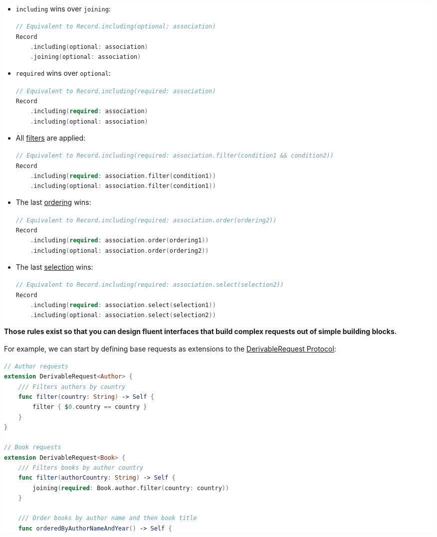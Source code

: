 - `including` wins over `joining`:

    ```swift
    // Equivalent to Record.including(optional: association)
    Record
        .including(optional: association)
        .joining(optional: association)
    ```

- `required` wins over `optional`:

    ```swift
    // Equivalent to Record.including(required: association)
    Record
        .including(required: association)
        .including(optional: association)
    ```

- All [filters](#filtering-associations) are applied:

    ```swift
    // Equivalent to Record.including(required: association.filter(condition1 && condition2))
    Record
        .including(required: association.filter(condition1))
        .including(optional: association.filter(condition1))
    ```

- The last [ordering](#sorting-associations) wins:

    ```swift
    // Equivalent to Record.including(required: association.order(ordering2))
    Record
        .including(required: association.order(ordering1))
        .including(optional: association.order(ordering2))
    ```

- The last [selection](#columns-selected-by-an-association) wins:

    ```swift
    // Equivalent to Record.including(required: association.select(selection2))
    Record
        .including(required: association.select(selection1))
        .including(optional: association.select(selection2))
    ```

**Those rules exist so that you can design fluent interfaces that build complex requests out of simple building blocks.**

For example, we can start by defining base requests as extensions to the [DerivableRequest Protocol]:

```swift
// Author requests
extension DerivableRequest<Author> {
    /// Filters authors by country
    func filter(country: String) -> Self {
        filter { $0.country == country }
    }
}

// Book requests
extension DerivableRequest<Book> {
    /// Filters books by author country
    func filter(authorCountry: String) -> Self {
        joining(required: Book.author.filter(country: country))
    }
    
    /// Order books by author name and then book title
    func orderedByAuthorNameAndYear() -> Self {
```

[Associations Benefits]: #associations-benefits
[Required Protocols]: #required-protocols
[BelongsTo]: #belongsto
[HasMany]: #hasmany
[HasOne]: #hasone
[HasManyThrough]: #hasmanythrough
[HasOneThrough]: #hasonethrough
[Choosing Between BelongsTo and HasOne]: #choosing-between-belongsto-and-hasone
[Self Joins]: #self-joins
[Ordered Associations]: #ordered-associations
[Further Refinements to Associations]: #further-refinements-to-associations
[The Types of Associations]: #the-types-of-associations
[FetchableRecord]: ../README.md#fetchablerecord-protocols
[migration]: https://swiftpackageindex.com/groue/GRDB.swift/documentation/grdb/migrations
[Record]: ../README.md#records
[Foreign Key Actions]: https://sqlite.org/foreignkeys.html#fk_actions
[Associations and the Database Schema]: #associations-and-the-database-schema
[Convention for Database Table Names]: #convention-for-database-table-names
[Convention for the BelongsTo Association]: #convention-for-the-belongsto-association
[Convention for the HasOne Association]: #convention-for-the-hasone-association
[Convention for the HasMany Association]: #convention-for-the-hasmany-association
[Foreign Keys]: #foreign-keys
[Building Requests from Associations]: #building-requests-from-associations
[Fetching Values from Associations]: #fetching-values-from-associations
[Combining Associations]: #combining-associations
[Requesting Associated Records]: #requesting-associated-records
[requests for associated records]: #requesting-associated-records
[Joining And Prefetching Associated Records]: #joining-and-prefetching-associated-records
[joining methods]: #joining-and-prefetching-associated-records
[Filtering Associations]: #filtering-associations
[Sorting Associations]: #sorting-associations
[Columns Selected by an Association]: #columns-selected-by-an-association
[Table Aliases]: #table-aliases
[Refining Association Requests]: #refining-association-requests
[The Structure of a Joined Request]: #the-structure-of-a-joined-request
[Decoding a Joined Request with a Decodable Record]: #decoding-a-joined-request-with-a-decodable-record
[Decoding a Hierarchical Decodable Record]: #decoding-a-hierarchical-decodable-record
[Decoding a Joined Request with FetchableRecord]: #decoding-a-joined-request-with-fetchablerecord
[Debugging Request Decoding]: #debugging-request-decoding
[Custom Requests]: ../README.md#custom-requests
[Association Aggregates]: #association-aggregates
[Available Association Aggregates]: #available-association-aggregates
[Annotating a Request with Aggregates]: #annotating-a-request-with-aggregates
[Filtering a Request with Aggregates]: #filtering-a-request-with-aggregates
[Aggregate Operations]: #aggregate-operations
[Isolation of Multiple Aggregates]: #isolation-of-multiple-aggregates
[DerivableRequest Protocol]: #derivablerequest-protocol
[Known Issues]: #known-issues
[Row Adapters]: https://swiftpackageindex.com/groue/GRDB.swift/documentation/grdb/rowadapter
[query interface requests]: ../README.md#requests
[TableRecord]: ../README.md#tablerecord-protocol
[Recommended Practices for Designing Record Types]: https://swiftpackageindex.com/groue/GRDB.swift/documentation/grdb/recordrecommendedpractices
[regular aggregating methods]: ../README.md#fetching-aggregated-values
[EncodableRecord]: ../README.md#persistablerecord-protocol
[PersistableRecord]: ../README.md#persistablerecord-protocol
[Codable Records]: ../README.md#codable-records
[persistence methods]: ../README.md#persistence-methods
[database observation tools]: https://swiftpackageindex.com/groue/GRDB.swift/documentation/grdb/databaseobservation
[FAQ]: ../README.md#faq-associations
[common table expressions]: CommonTableExpressions.md
[Common Table Expressions]: CommonTableExpressions.md
[Associations to Common Table Expressions]: CommonTableExpressions.md#associations-to-common-table-expressions
[`including(required:)`]: #includingrequired
[`including(optional:)`]: #includingoptional
[`including(all:)`]: #includingall
[`annotated(withRequired:)`]: #annotatedwithrequired
[`annotated(withOptional:)`]: #annotatedwithoptional
[`joining(required:)`]: #joiningrequired
[`joining(optional:)`]: #joiningoptional
[Choosing a Joining Method Given the Shape of the Decoded Type]: #choosing-a-joining-method-given-the-shape-of-the-decoded-type